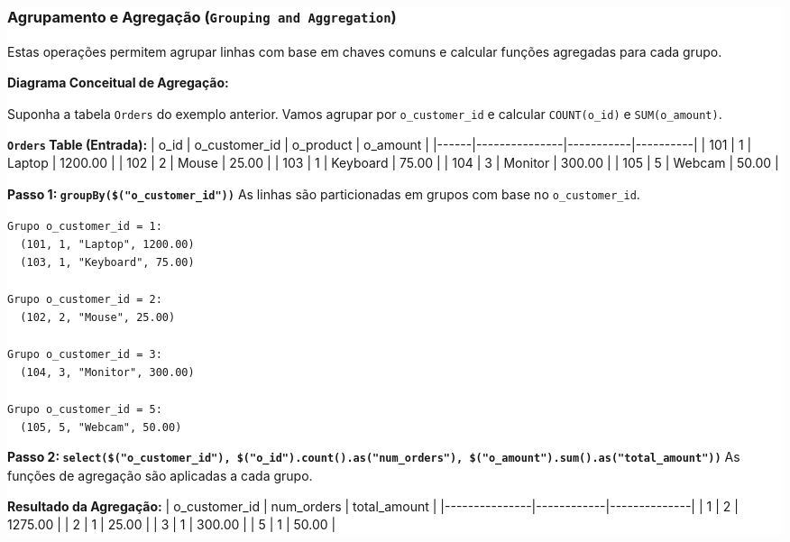 
### Agrupamento e Agregação (`Grouping and Aggregation`)

Estas operações permitem agrupar linhas com base em chaves comuns e calcular funções agregadas para cada grupo.

**Diagrama Conceitual de Agregação:**

Suponha a tabela `Orders` do exemplo anterior. Vamos agrupar por `o_customer_id` e calcular `COUNT(o_id)` e `SUM(o_amount)`.

**`Orders` Table (Entrada):**
| o_id | o_customer_id | o_product | o_amount |
|------|---------------|-----------|----------|
| 101  | 1             | Laptop    | 1200.00  |
| 102  | 2             | Mouse     | 25.00    |
| 103  | 1             | Keyboard  | 75.00    |
| 104  | 3             | Monitor   | 300.00   |
| 105  | 5             | Webcam    | 50.00    |

**Passo 1: `groupBy($("o_customer_id"))`**
As linhas são particionadas em grupos com base no `o_customer_id`.

```
Grupo o_customer_id = 1:
  (101, 1, "Laptop", 1200.00)
  (103, 1, "Keyboard", 75.00)

Grupo o_customer_id = 2:
  (102, 2, "Mouse", 25.00)

Grupo o_customer_id = 3:
  (104, 3, "Monitor", 300.00)

Grupo o_customer_id = 5:
  (105, 5, "Webcam", 50.00)
```

**Passo 2: `select($("o_customer_id"), $("o_id").count().as("num_orders"), $("o_amount").sum().as("total_amount"))`**
As funções de agregação são aplicadas a cada grupo.

**Resultado da Agregação:**
| o_customer_id | num_orders | total_amount |
|---------------|------------|--------------|
| 1             | 2          | 1275.00      |
| 2             | 1          | 25.00        |
| 3             | 1          | 300.00       |
| 5             | 1          | 50.00        |
